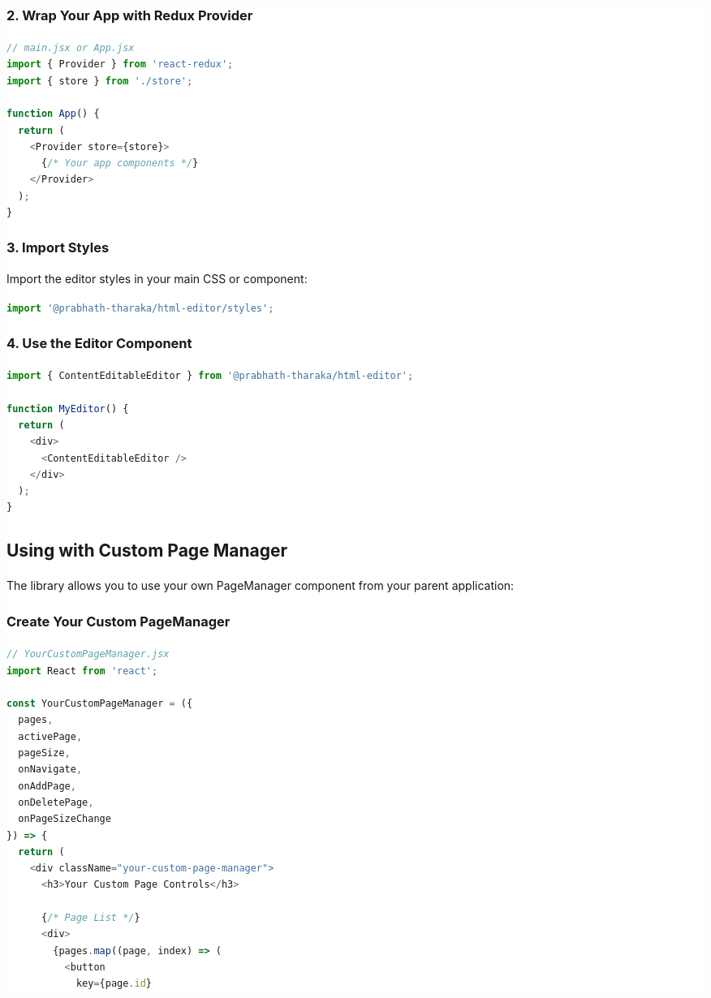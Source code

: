 ### 2. Wrap Your App with Redux Provider

```javascript
// main.jsx or App.jsx
import { Provider } from 'react-redux';
import { store } from './store';

function App() {
  return (
    <Provider store={store}>
      {/* Your app components */}
    </Provider>
  );
}
```

### 3. Import Styles

Import the editor styles in your main CSS or component:

```javascript
import '@prabhath-tharaka/html-editor/styles';
```

### 4. Use the Editor Component

```javascript
import { ContentEditableEditor } from '@prabhath-tharaka/html-editor';

function MyEditor() {
  return (
    <div>
      <ContentEditableEditor />
    </div>
  );
}
```

## Using with Custom Page Manager

The library allows you to use your own PageManager component from your parent application:

### Create Your Custom PageManager

```javascript
// YourCustomPageManager.jsx
import React from 'react';

const YourCustomPageManager = ({ 
  pages, 
  activePage, 
  pageSize,
  onNavigate, 
  onAddPage,
  onDeletePage,
  onPageSizeChange
}) => {
  return (
    <div className="your-custom-page-manager">
      <h3>Your Custom Page Controls</h3>
      
      {/* Page List */}
      <div>
        {pages.map((page, index) => (
          <button 
            key={page.id}
```